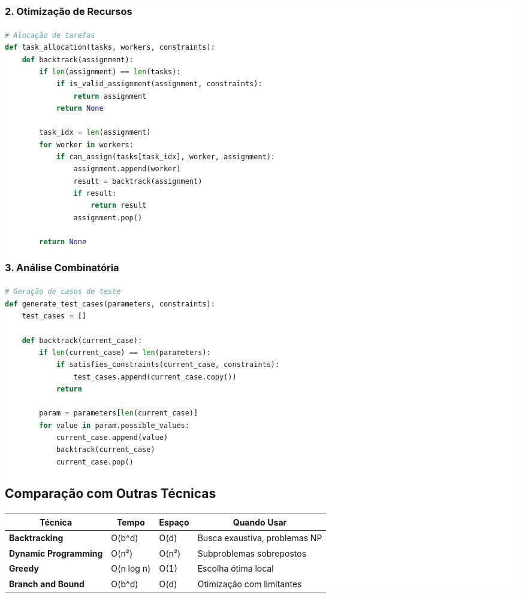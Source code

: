 ### 2. Otimização de Recursos
```python
# Alocação de tarefas
def task_allocation(tasks, workers, constraints):
    def backtrack(assignment):
        if len(assignment) == len(tasks):
            if is_valid_assignment(assignment, constraints):
                return assignment
            return None
        
        task_idx = len(assignment)
        for worker in workers:
            if can_assign(tasks[task_idx], worker, assignment):
                assignment.append(worker)
                result = backtrack(assignment)
                if result:
                    return result
                assignment.pop()
        
        return None
```

### 3. Análise Combinatória
```python
# Geração de casos de teste
def generate_test_cases(parameters, constraints):
    test_cases = []
    
    def backtrack(current_case):
        if len(current_case) == len(parameters):
            if satisfies_constraints(current_case, constraints):
                test_cases.append(current_case.copy())
            return
        
        param = parameters[len(current_case)]
        for value in param.possible_values:
            current_case.append(value)
            backtrack(current_case)
            current_case.pop()
```

## Comparação com Outras Técnicas

| Técnica | Tempo | Espaço | Quando Usar |
|---------|-------|--------|-------------|
| **Backtracking** | O(b^d) | O(d) | Busca exaustiva, problemas NP |
| **Dynamic Programming** | O(n²) | O(n²) | Subproblemas sobrepostos |
| **Greedy** | O(n log n) | O(1) | Escolha ótima local |
| **Branch and Bound** | O(b^d) | O(d) | Otimização com limitantes |
